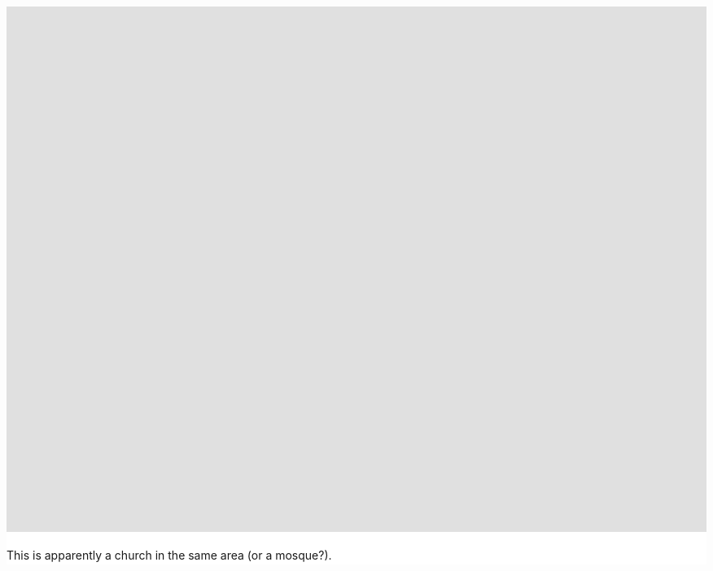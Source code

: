 <img src="/assets/images/i.png" data-echo="https://i.imgur.com/zFrQ8pN.jpg"/>

This is apparently a church in the same area (or a mosque?).